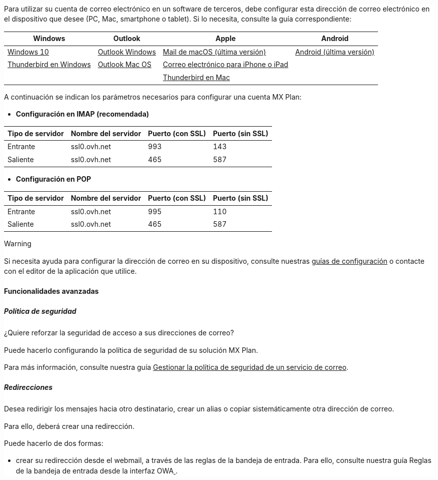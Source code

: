 Para utilizar su cuenta de correo electrónico en un software de terceros, debe configurar esta dirección de correo electrónico en el dispositivo que desee (PC, Mac, smartphone o tablet). Si lo necesita, consulte la guía correspondiente:

|Windows|Outlook|Apple|Android|
|---|---|---|---|
|[Windows 10](/pages/web/emails/how_to_configure_windows_10)|[Outlook Windows](/pages/web/emails/how_to_configure_outlook_2016)|[Mail de macOS (última versión)](/pages/web/emails/how_to_configure_mail_macos)|[Android (última versión)](/pages/web/emails/how_to_configure_android)|
|[Thunderbird en Windows](/pages/web/emails/how_to_configure_thunderbird_windows)|[Outlook Mac OS](/pages/web/emails/how_to_configure_outlook_2016-mac/)|[Correo electrónico para iPhone o iPad](/pages/web/emails/how_to_configure_ios)|
|||[Thunderbird en Mac](/pages/web/emails/how_to_configure_thunderbird_mac)|

A continuación se indican los parámetros necesarios para configurar una cuenta MX Plan:

- **Configuración en IMAP (recomendada)**

|Tipo de servidor|Nombre del servidor|Puerto (con SSL)|Puerto (sin SSL)|
|---|---|---|---|
|Entrante|ssl0.ovh.net|993|143|
|Saliente|ssl0.ovh.net|465|587|

- **Configuración en POP**

|Tipo de servidor|Nombre del servidor|Puerto (con SSL)|Puerto (sin SSL)|
|---|---|---|---|
|Entrante|ssl0.ovh.net|995|110|
|Saliente|ssl0.ovh.net|465|587|

> [!warning]
>
> Si necesita ayuda para configurar la dirección de correo en su dispositivo, consulte nuestras [guías de configuración](/es/emails/) o contacte con el editor de la aplicación que utilice.
>

#### Funcionalidades avanzadas

##### **Política de seguridad**

¿Quiere reforzar la seguridad de acceso a sus direcciones de correo?

Puede hacerlo configurando la política de seguridad de su solución MX Plan.

Para más información, consulte nuestra guía [Gestionar la política de seguridad de un servicio de correo](/pages/web/microsoft-collaborative-solutions/exchange_security_policy).

##### **Redirecciones**

Desea redirigir los mensajes hacia otro destinatario, crear un alias o copiar sistemáticamente otra dirección de correo.

Para ello, deberá crear una redirección.

Puede hacerlo de dos formas:

- crear su redirección desde el webmail, a través de las reglas de la bandeja de entrada. Para ello, consulte nuestra guía Reglas de la bandeja de entrada desde la interfaz OWA[ ](/pages/web/microsoft-collaborative-solutions/creating-inbox-rules-in-owa#ejemplo-1-redireccionamiento-de-mensajes-de-correo-electronico-a-otra-direccion).
